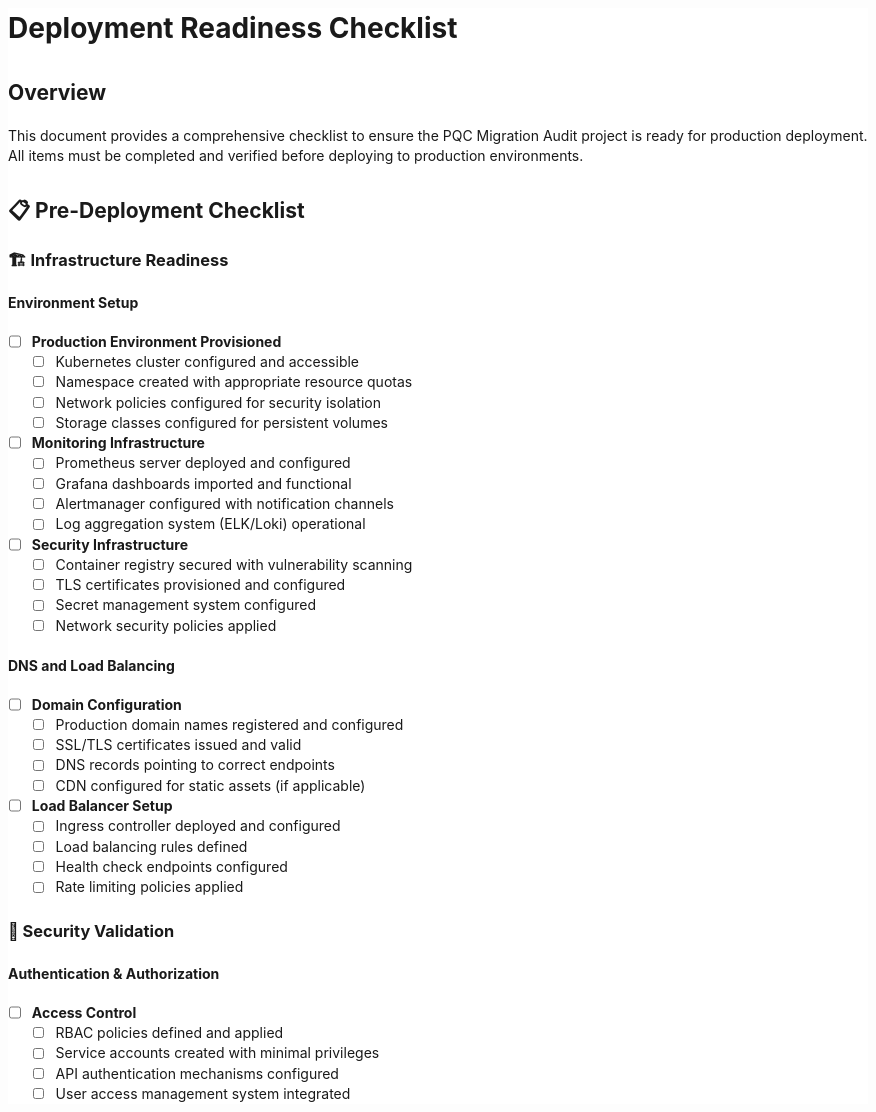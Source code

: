 # Deployment Readiness Checklist

## Overview

This document provides a comprehensive checklist to ensure the PQC Migration Audit project is ready for production deployment. All items must be completed and verified before deploying to production environments.

## 📋 Pre-Deployment Checklist

### 🏗️ Infrastructure Readiness

#### Environment Setup
- [ ] **Production Environment Provisioned**
  - [ ] Kubernetes cluster configured and accessible
  - [ ] Namespace created with appropriate resource quotas
  - [ ] Network policies configured for security isolation
  - [ ] Storage classes configured for persistent volumes

- [ ] **Monitoring Infrastructure**
  - [ ] Prometheus server deployed and configured
  - [ ] Grafana dashboards imported and functional
  - [ ] Alertmanager configured with notification channels
  - [ ] Log aggregation system (ELK/Loki) operational

- [ ] **Security Infrastructure**
  - [ ] Container registry secured with vulnerability scanning
  - [ ] TLS certificates provisioned and configured
  - [ ] Secret management system configured
  - [ ] Network security policies applied

#### DNS and Load Balancing
- [ ] **Domain Configuration**
  - [ ] Production domain names registered and configured
  - [ ] SSL/TLS certificates issued and valid
  - [ ] DNS records pointing to correct endpoints
  - [ ] CDN configured for static assets (if applicable)

- [ ] **Load Balancer Setup**
  - [ ] Ingress controller deployed and configured
  - [ ] Load balancing rules defined
  - [ ] Health check endpoints configured
  - [ ] Rate limiting policies applied

### 🔐 Security Validation

#### Authentication & Authorization
- [ ] **Access Control**
  - [ ] RBAC policies defined and applied
  - [ ] Service accounts created with minimal privileges
  - [ ] API authentication mechanisms configured
  - [ ] User access management system integrated
